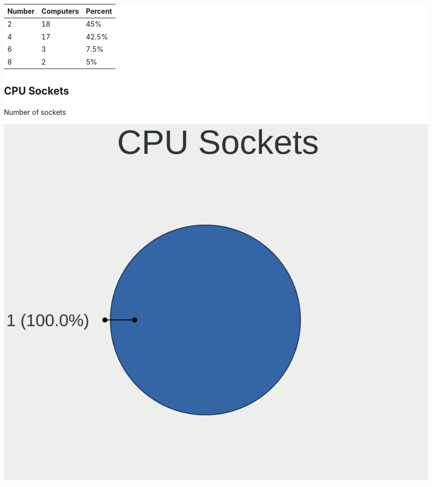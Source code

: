 
| Number | Computers | Percent |
|--------|-----------|---------|
| 2      | 18        | 45%     |
| 4      | 17        | 42.5%   |
| 6      | 3         | 7.5%    |
| 8      | 2         | 5%      |

CPU Sockets
-----------

Number of sockets

![CPU Sockets](./All/images/pie_chart/cpu_sockets.svg)
